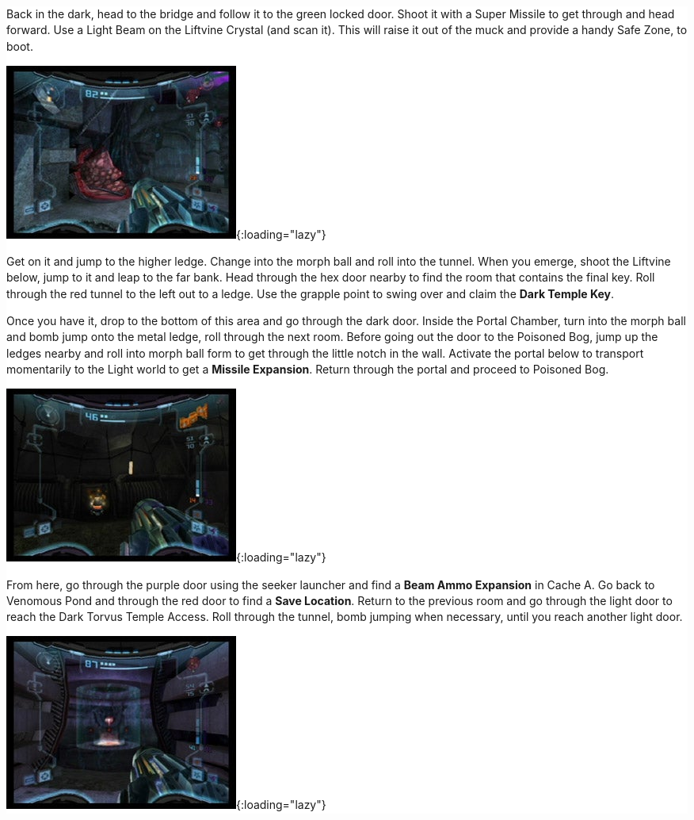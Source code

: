 Back in the dark, head to the bridge and follow it to the green locked door. Shoot it with a Super Missile to get through and head forward. Use a Light Beam on the Liftvine Crystal (and scan it). This will raise it out of the muck and provide a handy Safe Zone, to boot.

![](/assets/img/GameGuide/MetroidPrime2/DSC01670.JPG){:loading="lazy"}

Get on it and jump to the higher ledge. Change into the morph ball and roll into the tunnel. When you emerge, shoot the Liftvine below, jump to it and leap to the far bank. Head through the hex door nearby to find the room that contains the final key. Roll through the red tunnel to the left out to a ledge. Use the grapple point to swing over and claim the **Dark Temple Key**.

Once you have it, drop to the bottom of this area and go through the dark door. Inside the Portal Chamber, turn into the morph ball and bomb jump onto the metal ledge, roll through the next room. Before going out the door to the Poisoned Bog, jump up the ledges nearby and roll into morph ball form to get through the little notch in the wall. Activate the portal below to transport momentarily to the Light world to get a **Missile Expansion**. Return through the portal and proceed to Poisoned Bog.

![](/assets/img/GameGuide/MetroidPrime2/DSC01672.JPG){:loading="lazy"}

From here, go through the purple door using the seeker launcher and find a **Beam Ammo Expansion** in Cache A. Go back to Venomous Pond and through the red door to find a **Save Location**. Return to the previous room and go through the light door to reach the Dark Torvus Temple Access. Roll through the tunnel, bomb jumping when necessary, until you reach another light door.

![](/assets/img/GameGuide/MetroidPrime2/DSC01674.JPG){:loading="lazy"}

